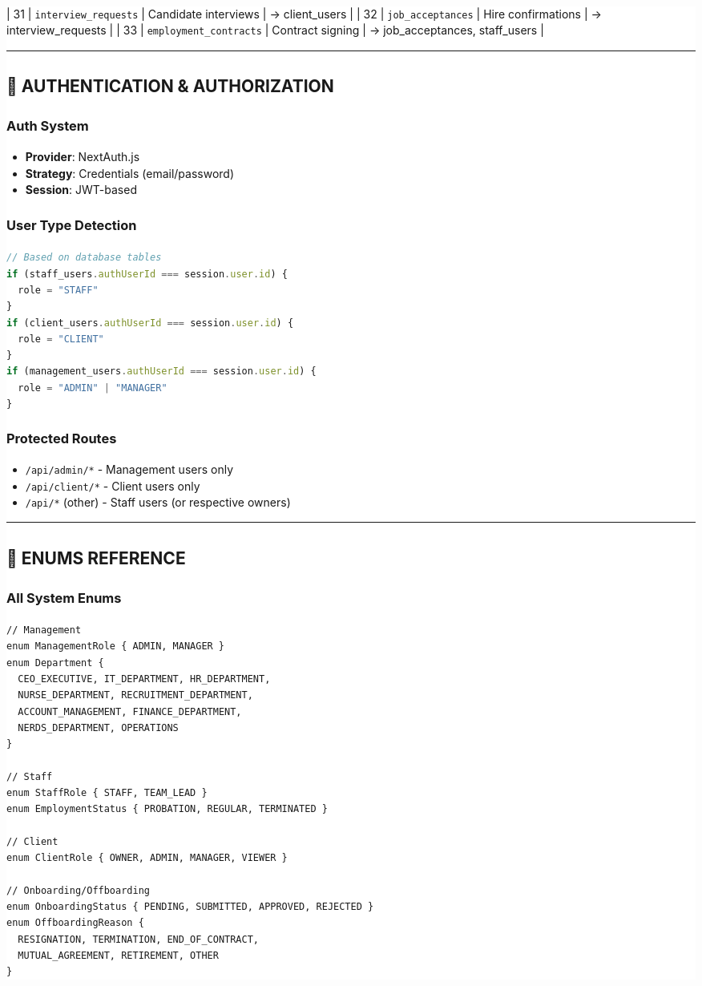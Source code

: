 | 31 | `interview_requests` | Candidate interviews | → client_users |
| 32 | `job_acceptances` | Hire confirmations | → interview_requests |
| 33 | `employment_contracts` | Contract signing | → job_acceptances, staff_users |

---

## 🔐 AUTHENTICATION & AUTHORIZATION

### Auth System
- **Provider**: NextAuth.js
- **Strategy**: Credentials (email/password)
- **Session**: JWT-based

### User Type Detection
```typescript
// Based on database tables
if (staff_users.authUserId === session.user.id) {
  role = "STAFF"
}
if (client_users.authUserId === session.user.id) {
  role = "CLIENT"
}
if (management_users.authUserId === session.user.id) {
  role = "ADMIN" | "MANAGER"
}
```

### Protected Routes
- `/api/admin/*` - Management users only
- `/api/client/*` - Client users only
- `/api/*` (other) - Staff users (or respective owners)

---

## 🎨 ENUMS REFERENCE

### All System Enums

```prisma
// Management
enum ManagementRole { ADMIN, MANAGER }
enum Department {
  CEO_EXECUTIVE, IT_DEPARTMENT, HR_DEPARTMENT,
  NURSE_DEPARTMENT, RECRUITMENT_DEPARTMENT,
  ACCOUNT_MANAGEMENT, FINANCE_DEPARTMENT,
  NERDS_DEPARTMENT, OPERATIONS
}

// Staff
enum StaffRole { STAFF, TEAM_LEAD }
enum EmploymentStatus { PROBATION, REGULAR, TERMINATED }

// Client
enum ClientRole { OWNER, ADMIN, MANAGER, VIEWER }

// Onboarding/Offboarding
enum OnboardingStatus { PENDING, SUBMITTED, APPROVED, REJECTED }
enum OffboardingReason {
  RESIGNATION, TERMINATION, END_OF_CONTRACT,
  MUTUAL_AGREEMENT, RETIREMENT, OTHER
}
```
